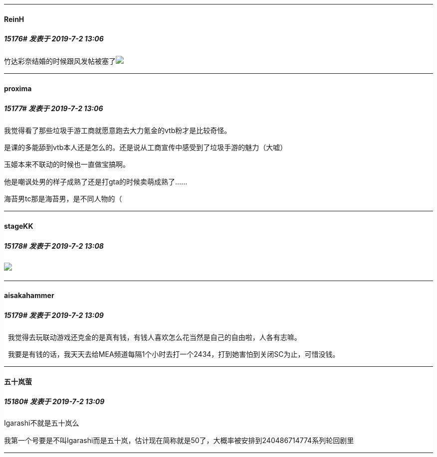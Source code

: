 
*****

####  ReinH  
##### 15176#       发表于 2019-7-2 13:06


竹达彩奈结婚的时候跟风发帖被塞了<img src="https://static.saraba1st.com/image/smiley/face2017/067.png" referrerpolicy="no-referrer">


*****

####  proxima  
##### 15177#       发表于 2019-7-2 13:06


我觉得看了那些垃圾手游工商就愿意跑去大力氪金的vtb粉才是比较奇怪。

是课的多能舔到vtb本人还是怎么的。还是说从工商宣传中感受到了垃圾手游的魅力（大嘘）


玉姬本来不联动的时候也一直做宝搞啊。

他是嘲讽处男的样子成熟了还是打gta的时候卖萌成熟了……

海苔男tc那是海苔男，是不同人物的（


*****

####  stageKK  
##### 15178#       发表于 2019-7-2 13:08


<img src="https://static.saraba1st.com/image/smiley/face2017/068.png" referrerpolicy="no-referrer">


*****

####  aisakahammer  
##### 15179#       发表于 2019-7-2 13:09


  我觉得去玩联动游戏还克金的是真有钱，有钱人喜欢怎么花当然是自己的自由啦，人各有志嘛。

  我要是有钱的话，我天天去给MEA频道每隔1个小时去打一个2434，打到她害怕到关闭SC为止，可惜没钱。


*****

####  五十岚萤  
##### 15180#       发表于 2019-7-2 13:09


Igarashi不就是五十岚么

我第一个号要是不叫Igarashi而是五十岚，估计现在简称就是50了，大概率被安排到240486714774系列轮回剧里


*****
